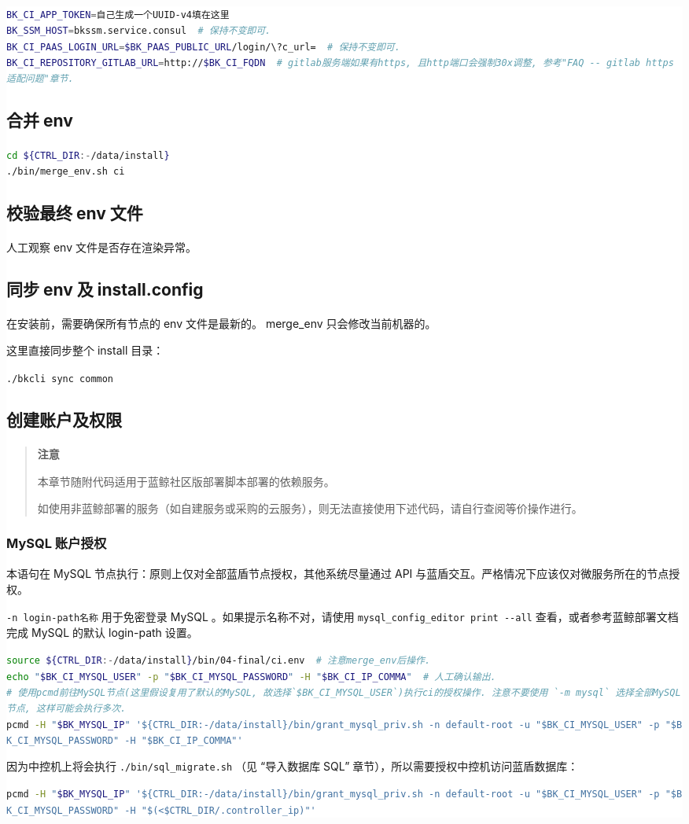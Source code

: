 ```bash
BK_CI_APP_TOKEN=自己生成一个UUID-v4填在这里
BK_SSM_HOST=bkssm.service.consul  # 保持不变即可.
BK_CI_PAAS_LOGIN_URL=$BK_PAAS_PUBLIC_URL/login/\?c_url=  # 保持不变即可.
BK_CI_REPOSITORY_GITLAB_URL=http://$BK_CI_FQDN  # gitlab服务端如果有https, 且http端口会强制30x调整, 参考"FAQ -- gitlab https适配问题"章节.
```

## 合并 env

```bash
cd ${CTRL_DIR:-/data/install}
./bin/merge_env.sh ci
```

## 校验最终 env 文件

人工观察 env 文件是否存在渲染异常。

## 同步 env 及 install.config

在安装前，需要确保所有节点的 env 文件是最新的。 merge_env 只会修改当前机器的。

这里直接同步整个 install 目录：
```bash
./bkcli sync common
```

## 创建账户及权限

> **注意**
> 
> 本章节随附代码适用于蓝鲸社区版部署脚本部署的依赖服务。
> 
> 如使用非蓝鲸部署的服务（如自建服务或采购的云服务），则无法直接使用下述代码，请自行查阅等价操作进行。

### MySQL 账户授权

本语句在 MySQL 节点执行：原则上仅对全部蓝盾节点授权，其他系统尽量通过 API 与蓝盾交互。严格情况下应该仅对微服务所在的节点授权。

`-n login-path名称` 用于免密登录 MySQL 。如果提示名称不对，请使用 `mysql_config_editor print --all` 查看，或者参考蓝鲸部署文档完成 MySQL 的默认 login-path 设置。
```bash
source ${CTRL_DIR:-/data/install}/bin/04-final/ci.env  # 注意merge_env后操作.
echo "$BK_CI_MYSQL_USER" -p "$BK_CI_MYSQL_PASSWORD" -H "$BK_CI_IP_COMMA"  # 人工确认输出.
# 使用pcmd前往MySQL节点(这里假设复用了默认的MySQL, 故选择`$BK_CI_MYSQL_USER`)执行ci的授权操作. 注意不要使用 `-m mysql` 选择全部MySQL节点, 这样可能会执行多次.
pcmd -H "$BK_MYSQL_IP" '${CTRL_DIR:-/data/install}/bin/grant_mysql_priv.sh -n default-root -u "$BK_CI_MYSQL_USER" -p "$BK_CI_MYSQL_PASSWORD" -H "$BK_CI_IP_COMMA"'
```

因为中控机上将会执行 `./bin/sql_migrate.sh` （见 “导入数据库 SQL” 章节），所以需要授权中控机访问蓝盾数据库：
```bash
pcmd -H "$BK_MYSQL_IP" '${CTRL_DIR:-/data/install}/bin/grant_mysql_priv.sh -n default-root -u "$BK_CI_MYSQL_USER" -p "$BK_CI_MYSQL_PASSWORD" -H "$(<$CTRL_DIR/.controller_ip)"'
```
